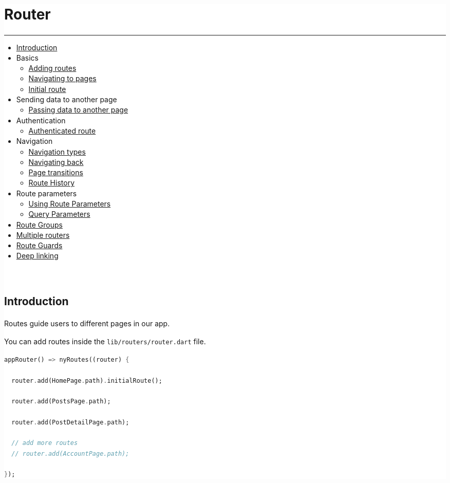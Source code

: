 # Router

---

<a name="section-1"></a>

- [Introduction](#introduction "Introduction")
- Basics
  - [Adding routes](#adding-routes "Adding routes")
  - [Navigating to pages](#navigating-to-pages "Navigating to pages")
  - [Initial route](#initial-route "Initial route")
- Sending data to another page
  - [Passing data to another page](#passing-data-to-another-page "Passing data to another page")
- Authentication
    - [Authenticated route](#authenticated-route "Authenticated route")
- Navigation
    - [Navigation types](#navigation-types "Navigation types")
    - [Navigating back](#navigating-back "Navigating back")
    - [Page transitions](#page-transitions "Page transitions")
    - [Route History](#route-history "Route History")
- Route parameters
    - [Using Route Parameters](#route-parameters "Route Parameters")
    - [Query Parameters](#query-parameters "Query Parameters")
- [Route Groups](#route-groups "Route Groups")
- [Multiple routers](#add-multiple-routers "Multiple routers")
- [Route Guards](#route-guards "Route Guards")
- [Deep linking](#deep-linking "Deep linking")



<a name="introduction"></a>
<br>
## Introduction

Routes guide users to different pages in our app. 

You can add routes inside the `lib/routers/router.dart` file. 

``` dart
appRouter() => nyRoutes((router) {
  
  router.add(HomePage.path).initialRoute();
  
  router.add(PostsPage.path);

  router.add(PostDetailPage.path);

  // add more routes
  // router.add(AccountPage.path);

});
```
